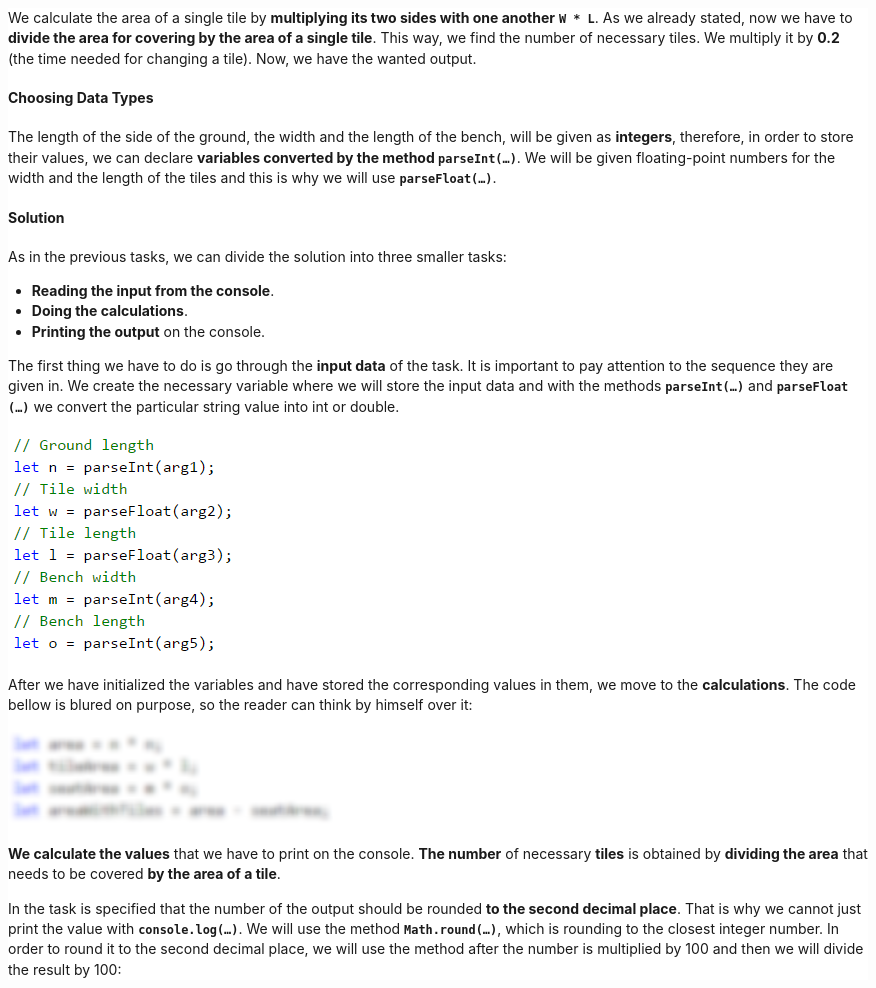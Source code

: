 We calculate the area of a single tile by **multiplying its two sides with one another** **`W * L`**. As we already stated, now we have to **divide the area for covering by the area of a single tile**. This way, we find the number of necessary tiles. We multiply it by **0.2** (the time needed for changing a tile). Now, we have the wanted output.

#### Choosing Data Types

The length of the side of the ground, the width and the length of the bench, will be given as **integers**, therefore, in order to store their values, we can declare **variables converted by the method `parseInt(…)`**. We will be given floating-point numbers for the width and the length of the tiles and this is why we will use **`parseFloat(…)`**.

#### Solution

As in the previous tasks, we can divide the solution into three smaller tasks:
* **Reading the input from the console**.
* **Doing the calculations**.
* **Printing the output** on the console.

The first thing we have to do is go through the **input data** of the task. It is important to pay attention to the sequence they are given in. We create the necessary variable where we will store the input data and with the methods **`parseInt(…)`** and **`parseFloat(…)`** we convert the particular string value into int or double.

![](assets/chapter-2-2-images/03.Change-tiles-02.png)

After we have initialized the variables and have stored the corresponding values in them, we move to the **calculations**. The code bellow is blured on purpose, so the reader can think by himself over it:

![](assets/chapter-2-2-images/03.Change-tiles-03.png)

**We calculate the values** that we have to print on the console. **The number** of necessary **tiles** is obtained by **dividing the area** that needs to be covered **by the area of a tile**.

In the task is specified that the number of the output should be rounded **to the second decimal place**. That is why we cannot just print the value with **`console.log(…)`**. We will use the method **`Math.round(…)`**, which is rounding to the closest integer number. In order to round it to the second decimal place, we will use the method after the number is multiplied by 100 and then we will divide the result by 100:
